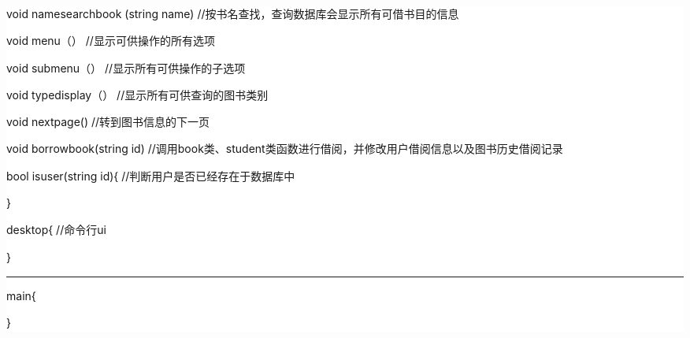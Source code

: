 void namesearchbook (string name)
//按书名查找，查询数据库会显示所有可借书目的信息

void menu（）
//显示可供操作的所有选项

void submenu（）
//显示所有可供操作的子选项

void typedisplay（）
//显示所有可供查询的图书类别

void nextpage() 
//转到图书信息的下一页

void borrowbook(string id)
//调用book类、student类函数进行借阅，并修改用户借阅信息以及图书历史借阅记录

bool isuser(string id){
//判断用户是否已经存在于数据库中



}			





desktop{ //命令行ui



}



------





main{

}